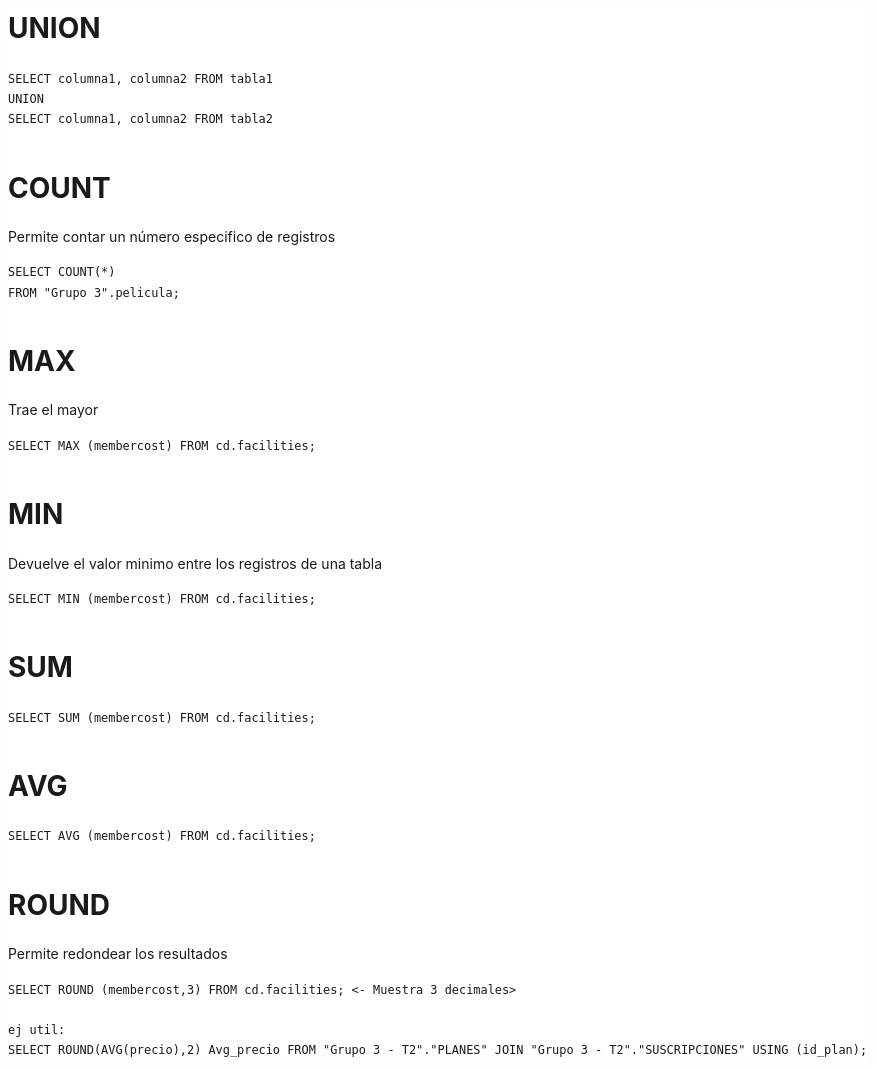 # UNION

```
SELECT columna1, columna2 FROM tabla1
UNION
SELECT columna1, columna2 FROM tabla2
```

# COUNT
Permite contar un número especifico de registros
```
SELECT COUNT(*)
FROM "Grupo 3".pelicula;
```

# MAX
Trae el mayor
```
SELECT MAX (membercost) FROM cd.facilities;
```

# MIN
Devuelve el valor minimo entre los registros de una tabla
```
SELECT MIN (membercost) FROM cd.facilities;
```

# SUM

```
SELECT SUM (membercost) FROM cd.facilities;
```

# AVG

```
SELECT AVG (membercost) FROM cd.facilities;
```

# ROUND
Permite redondear los resultados
```
SELECT ROUND (membercost,3) FROM cd.facilities; <- Muestra 3 decimales>

ej util:
SELECT ROUND(AVG(precio),2) Avg_precio FROM "Grupo 3 - T2"."PLANES" JOIN "Grupo 3 - T2"."SUSCRIPCIONES" USING (id_plan);
```
